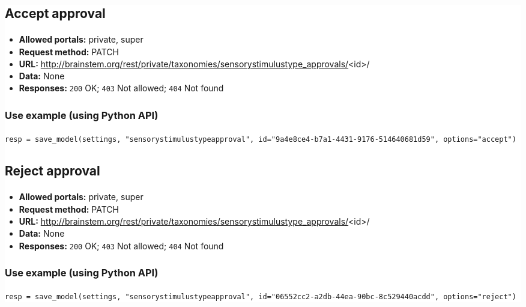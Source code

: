 
## Accept approval
- **Allowed portals:** private, super
- **Request method:** PATCH
- **URL:** http://brainstem.org/rest/private/taxonomies/sensorystimulustype_approvals/<id\>/
- **Data:** None
- **Responses:** `200` OK; `403` Not allowed; `404` Not found

### Use example (using Python API)
```
resp = save_model(settings, "sensorystimulustypeapproval", id="9a4e8ce4-b7a1-4431-9176-514640681d59", options="accept")
```


## Reject approval
- **Allowed portals:** private, super
- **Request method:** PATCH
- **URL:** http://brainstem.org/rest/private/taxonomies/sensorystimulustype_approvals/<id\>/
- **Data:** None
- **Responses:** `200` OK; `403` Not allowed; `404` Not found

### Use example (using Python API)
```
resp = save_model(settings, "sensorystimulustypeapproval", id="06552cc2-a2db-44ea-90bc-8c529440acdd", options="reject")
```